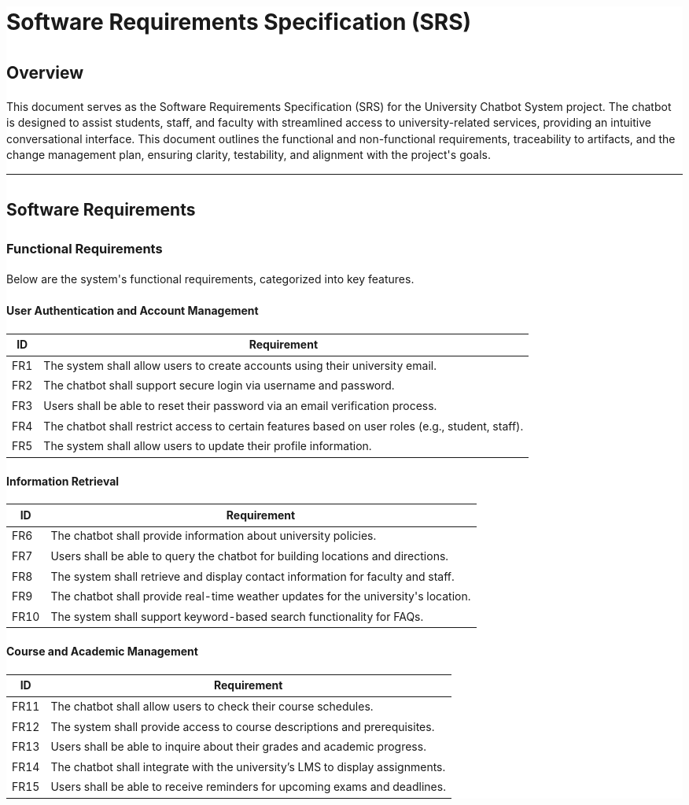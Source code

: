 # Software Requirements Specification (SRS)

## Overview
This document serves as the Software Requirements Specification (SRS) for the University Chatbot System project. The chatbot is designed to assist students, staff, and faculty with streamlined access to university-related services, providing an intuitive conversational interface. This document outlines the functional and non-functional requirements, traceability to artifacts, and the change management plan, ensuring clarity, testability, and alignment with the project's goals.

---

## Software Requirements

### Functional Requirements
Below are the system's functional requirements, categorized into key features.

#### User Authentication and Account Management
| ID   | Requirement |
|------|-------------|
| FR1  | The system shall allow users to create accounts using their university email. |
| FR2  | The chatbot shall support secure login via username and password. |
| FR3  | Users shall be able to reset their password via an email verification process. |
| FR4  | The chatbot shall restrict access to certain features based on user roles (e.g., student, staff). |
| FR5  | The system shall allow users to update their profile information. |

#### Information Retrieval
| ID   | Requirement |
|------|-------------|
| FR6  | The chatbot shall provide information about university policies. |
| FR7  | Users shall be able to query the chatbot for building locations and directions. |
| FR8  | The system shall retrieve and display contact information for faculty and staff. |
| FR9  | The chatbot shall provide real-time weather updates for the university's location. |
| FR10 | The system shall support keyword-based search functionality for FAQs. |

#### Course and Academic Management
| ID   | Requirement |
|------|-------------|
| FR11 | The chatbot shall allow users to check their course schedules. |
| FR12 | The system shall provide access to course descriptions and prerequisites. |
| FR13 | Users shall be able to inquire about their grades and academic progress. |
| FR14 | The chatbot shall integrate with the university’s LMS to display assignments. |
| FR15 | Users shall be able to receive reminders for upcoming exams and deadlines. |
